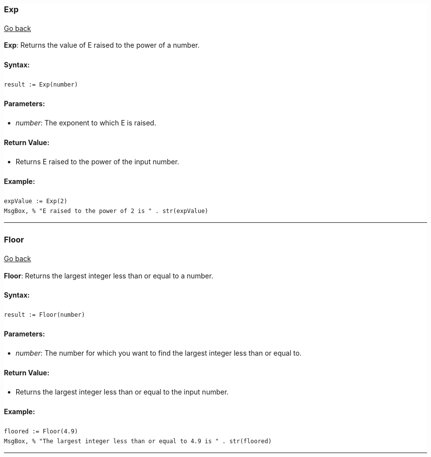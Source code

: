 ### Exp <a id="exp"></a>

[Go back](#math-functions)

**Exp**: Returns the value of E raised to the power of a number.

#### Syntax:

```ahk
result := Exp(number)
```

#### Parameters:

- _number_: The exponent to which E is raised.

#### Return Value:

- Returns E raised to the power of the input number.

#### Example:

```ahk
expValue := Exp(2)
MsgBox, % "E raised to the power of 2 is " . str(expValue)
```

---

### Floor <a id="floor"></a>

[Go back](#math-functions)

**Floor**: Returns the largest integer less than or equal to a number.

#### Syntax:

```ahk
result := Floor(number)
```

#### Parameters:

- _number_: The number for which you want to find the largest integer less than or equal to.

#### Return Value:

- Returns the largest integer less than or equal to the input number.

#### Example:

```ahk
floored := Floor(4.9)
MsgBox, % "The largest integer less than or equal to 4.9 is " . str(floored)
```

---
